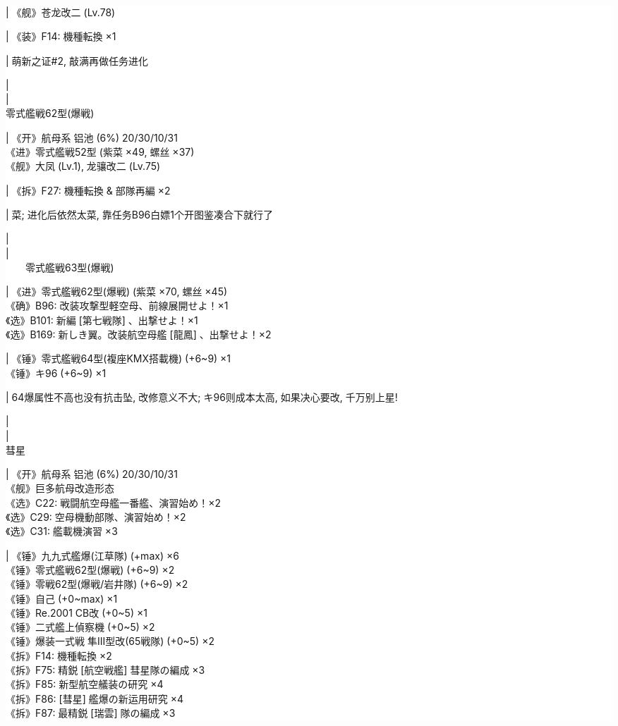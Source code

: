 | 《舰》苍龙改二 (Lv.78)

| 《装》F14: 機種転換 ×1

| 萌新之证#2, 敲满再做任务进化

|<br />
| <br />
零式艦戦62型(爆戦)

| 《开》航母系 铝池 (6%) 20/30/10/31<br />
《进》零式艦戦52型 (紫菜 ×49, 螺丝 ×37)<br />
《舰》大凤 (Lv.1), 龙骧改二 (Lv.75)

| 《拆》F27: 機種転換 & 部隊再編 ×2

| 菜; 进化后依然太菜, 靠任务B96白嫖1个开图鉴凑合下就行了

|<br />
| <br />
  零式艦戦63型(爆戦)

| 《进》零式艦戦62型(爆戦) (紫菜 ×70, 螺丝 ×45)<br />
《确》B96: 改装攻撃型軽空母、前線展開せよ！×1<br />
《选》B101: 新編 [第七戦隊] 、出撃せよ！×1<br />
《选》B169: 新しき翼。改装航空母艦 [龍鳳] 、出撃せよ！×2

| 《锤》零式艦戦64型(複座KMX搭載機) (+6~9) ×1<br />
《锤》キ96 (+6~9) ×1

| 64爆属性不高也没有抗击坠, 改修意义不大; キ96则成本太高, 如果决心要改, 千万别上星!

|<br />
| <br />
彗星

| 《开》航母系 铝池 (6%) 20/30/10/31<br />
《舰》巨多航母改造形态<br />
《选》C22: 戦闘航空母艦一番艦、演習始め！×2<br />
《选》C29: 空母機動部隊、演習始め！×2<br />
《选》C31: 艦載機演習 ×3

| 《锤》九九式艦爆(江草隊) (+max) ×6<br />
《锤》零式艦戦62型(爆戦) (+6~9) ×2<br />
《锤》零戦62型(爆戦/岩井隊) (+6~9) ×2<br />
《锤》自己 (+0~max) ×1<br />
《锤》Re.2001 CB改 (+0~5) ×1<br />
《锤》二式艦上偵察機 (+0~5) ×2<br />
《锤》爆装一式戦 隼III型改(65戦隊) (+0~5) ×2<br />
《拆》F14: 機種転換 ×2<br />
《拆》F75: 精鋭 [航空戦艦] 彗星隊の編成 ×3<br />
《拆》F85: 新型航空艤装の研究 ×4<br />
《拆》F86: [彗星] 艦爆の新运用研究 ×4<br />
《拆》F87: 最精鋭 [瑞雲] 隊の編成 ×3
